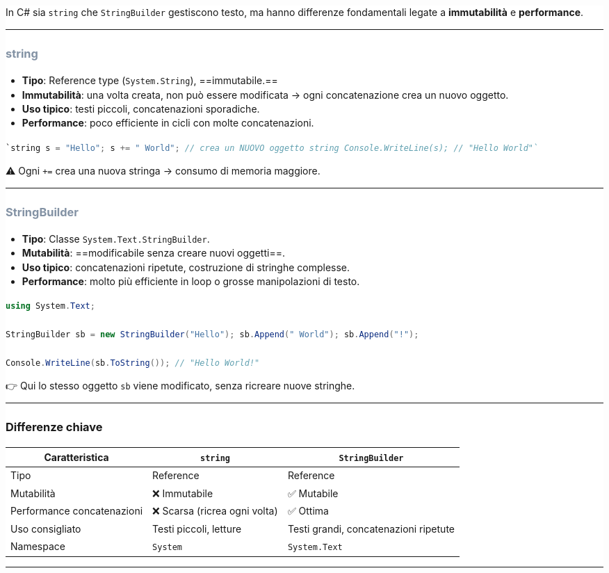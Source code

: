 In C# sia `string` che `StringBuilder` gestiscono testo, ma hanno differenze fondamentali legate a **immutabilità** e **performance**.

---
### <span style="color: #8392a4">string</span>

- **Tipo**: Reference type (`System.String`), ==immutabile.==
- **Immutabilità**: una volta creata, non può essere modificata → ogni concatenazione crea un nuovo oggetto.
- **Uso tipico**: testi piccoli, concatenazioni sporadiche.
- **Performance**: poco efficiente in cicli con molte concatenazioni.
    
```csharp
`string s = "Hello"; s += " World"; // crea un NUOVO oggetto string Console.WriteLine(s); // "Hello World"`
```

⚠️ Ogni `+=` crea una nuova stringa → consumo di memoria maggiore.

---

### <span style="color: #8392a4">StringBuilder</span>

- **Tipo**: Classe `System.Text.StringBuilder`.
- **Mutabilità**: ==modificabile senza creare nuovi oggetti==.
- **Uso tipico**: concatenazioni ripetute, costruzione di stringhe complesse.
- **Performance**: molto più efficiente in loop o grosse manipolazioni di testo.
    
```csharp
using System.Text;  

StringBuilder sb = new StringBuilder("Hello"); sb.Append(" World"); sb.Append("!"); 

Console.WriteLine(sb.ToString()); // "Hello World!"
```

👉 Qui lo stesso oggetto `sb` viene modificato, senza ricreare nuove stringhe.

---

### Differenze chiave

|Caratteristica|`string`|`StringBuilder`|
|---|---|---|
|Tipo|Reference|Reference|
|Mutabilità|❌ Immutabile|✅ Mutabile|
|Performance concatenazioni|❌ Scarsa (ricrea ogni volta)|✅ Ottima|
|Uso consigliato|Testi piccoli, letture|Testi grandi, concatenazioni ripetute|
|Namespace|`System`|`System.Text`|

---
